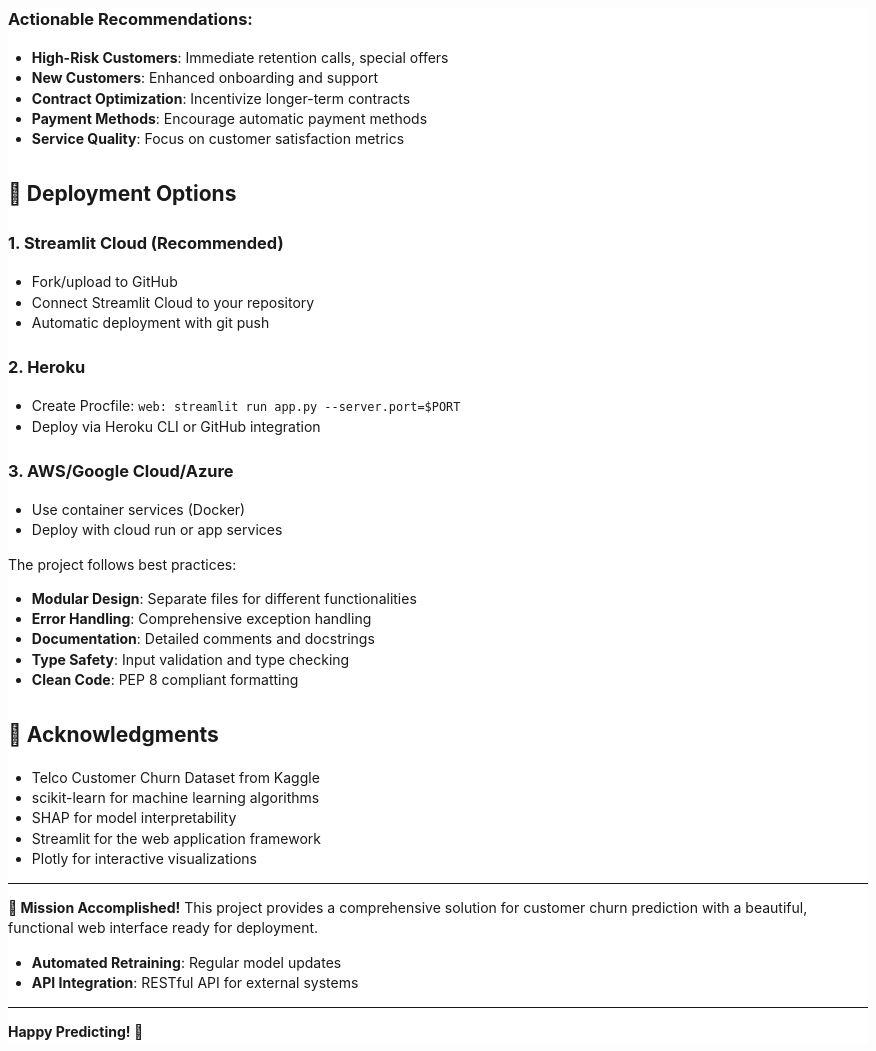 ### Actionable Recommendations:
- **High-Risk Customers**: Immediate retention calls, special offers
- **New Customers**: Enhanced onboarding and support
- **Contract Optimization**: Incentivize longer-term contracts
- **Payment Methods**: Encourage automatic payment methods
- **Service Quality**: Focus on customer satisfaction metrics

## 🚀 Deployment Options

### 1. Streamlit Cloud (Recommended)
- Fork/upload to GitHub
- Connect Streamlit Cloud to your repository
- Automatic deployment with git push

### 2. Heroku
- Create Procfile: `web: streamlit run app.py --server.port=$PORT`
- Deploy via Heroku CLI or GitHub integration

### 3. AWS/Google Cloud/Azure
- Use container services (Docker)
- Deploy with cloud run or app services

The project follows best practices:
- **Modular Design**: Separate files for different functionalities
- **Error Handling**: Comprehensive exception handling
- **Documentation**: Detailed comments and docstrings
- **Type Safety**: Input validation and type checking
- **Clean Code**: PEP 8 compliant formatting

## 🙏 Acknowledgments

- Telco Customer Churn Dataset from Kaggle
- scikit-learn for machine learning algorithms
- SHAP for model interpretability
- Streamlit for the web application framework
- Plotly for interactive visualizations

---

**🎯 Mission Accomplished!** This project provides a comprehensive solution for customer churn prediction with a beautiful, functional web interface ready for deployment.
- **Automated Retraining**: Regular model updates
- **API Integration**: RESTful API for external systems

---

**Happy Predicting! 🎉**

